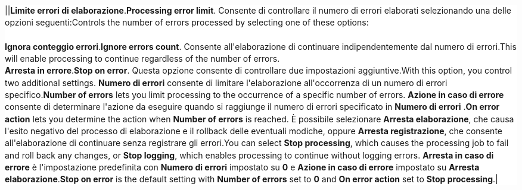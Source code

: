 ||<span data-ttu-id="48c1f-220">**Limite errori di elaborazione**.</span><span class="sxs-lookup"><span data-stu-id="48c1f-220">**Processing error limit**.</span></span> <span data-ttu-id="48c1f-221">Consente di controllare il numero di errori elaborati selezionando una delle opzioni seguenti:</span><span class="sxs-lookup"><span data-stu-id="48c1f-221">Controls the number of errors processed by selecting one of these options:</span></span><br /><br /> <span data-ttu-id="48c1f-222">**Ignora conteggio errori**.</span><span class="sxs-lookup"><span data-stu-id="48c1f-222">**Ignore errors count**.</span></span> <span data-ttu-id="48c1f-223">Consente all'elaborazione di continuare indipendentemente dal numero di errori.</span><span class="sxs-lookup"><span data-stu-id="48c1f-223">This will enable processing to continue regardless of the number of errors.</span></span> <br /><span data-ttu-id="48c1f-224">**Arresta in errore**.</span><span class="sxs-lookup"><span data-stu-id="48c1f-224">**Stop on error**.</span></span> <span data-ttu-id="48c1f-225">Questa opzione consente di controllare due impostazioni aggiuntive.</span><span class="sxs-lookup"><span data-stu-id="48c1f-225">With this option, you control two additional settings.</span></span> <span data-ttu-id="48c1f-226">**Numero di errori** consente di limitare l'elaborazione all'occorrenza di un numero di errori specifico.</span><span class="sxs-lookup"><span data-stu-id="48c1f-226">**Number of errors** lets you limit processing to the occurrence of a specific number of errors.</span></span> <span data-ttu-id="48c1f-227">**Azione in caso di errore** consente di determinare l'azione da eseguire quando si raggiunge il numero di errori specificato in **Numero di errori** .</span><span class="sxs-lookup"><span data-stu-id="48c1f-227">**On error action** lets you determine the action when **Number of errors** is reached.</span></span> <span data-ttu-id="48c1f-228">È possibile selezionare **Arresta elaborazione**, che causa l'esito negativo del processo di elaborazione e il rollback delle eventuali modiche, oppure **Arresta registrazione**, che consente all'elaborazione di continuare senza registrare gli errori.</span><span class="sxs-lookup"><span data-stu-id="48c1f-228">You can select **Stop processing**, which causes the processing job to fail and roll back any changes, or **Stop logging**, which enables processing to continue without logging errors.</span></span> <span data-ttu-id="48c1f-229">**Arresta in caso di errore** è l'impostazione predefinita con **Numero di errori** impostato su **0** e **Azione in caso di errore** impostato su **Arresta elaborazione**.</span><span class="sxs-lookup"><span data-stu-id="48c1f-229">**Stop on error** is the default setting with **Number of errors** set to **0** and **On error action** set to **Stop processing**.</span></span>|  